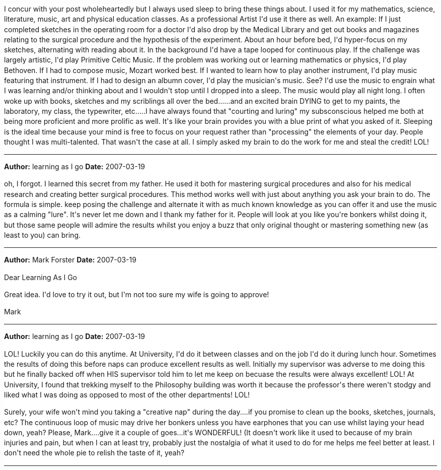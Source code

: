 I concur with your post wholeheartedly but I always used sleep to bring these things about. I used it for my mathematics, science, literature, music, art and physical education classes. As a professional Artist I'd use it there as well. An example: If I just completed sketches in the operating room for a doctor I'd also drop by the Medical Library and get out books and magazines relating to the surgical procedure and the hypothesis of the experiment. About an hour before bed, I'd hyper-focus on my sketches, alternating with reading about it. In the background I'd have a tape looped for continuous play. If the challenge was largely artistic, I'd play Primitive Celtic Music. If the problem was working out or learning mathematics or physics, I'd play Bethoven. If I had to compose music, Mozart worked best. If I wanted to learn how to play another instrument, I'd play music featuring that instrument. If I had to design an albumn cover, I'd play the musician's music. See? I'd use the music to engrain what I was learning and/or thinking about and I wouldn't stop until I dropped into a sleep. The music would play all night long. I often woke up with books, sketches and my scriblings all over the bed......and an excited brain DYING to get to my paints, the laboratory, my class, the typewriter, etc.....I have always found that "courting and luring" my subsconscious helped me both at being more proficient and more prolific as well. It's like your brain provides you with a blue print of what you asked of it. Sleeping is the ideal time because your mind is free to focus on your request rather than "processing" the elements of your day. People thought I was multi-talented. That wasn't the case at all. I simply asked my brain to do the work for me and steal the credit! LOL!

---

**Author:** learning as I go
**Date:** 2007-03-19

oh, I forgot. I learned this secret from my father. He used it both for mastering surgical procedures and also for his medical research and creating better surgical procedures. This method works well with just about anything you ask your brain to do. The formula is simple. keep posing the challenge and alternate it with as much known knowledge as you can offer it and use the music as a calming "lure". It's never let me down and I thank my father for it. People will look at you like you're bonkers whilst doing it, but those same people will admire the results whilst you enjoy a buzz that only original thought or mastering something new (as least to you) can bring.

---

**Author:** Mark Forster
**Date:** 2007-03-19

Dear Learning As I Go  
  
Great idea. I'd love to try it out, but I'm not too sure my wife is going to approve!  
  
Mark

---

**Author:** learning as I go
**Date:** 2007-03-19

LOL! Luckily you can do this anytime. At University, I'd do it between classes and on the job I'd do it during lunch hour. Sometimes the results of doing this before naps can produce excellent results as well. Initially my supervisor was adverse to me doing this but he finally backed off when HIS supervisor told him to let me keep on becuase the results were always excellent! LOL! At University, I found that trekking myself to the Philosophy building was worth it because the professor's there weren't stodgy and liked what I was doing as opposed to most of the other departments! LOL!  
  
Surely, your wife won't mind you taking a "creative nap" during the day....if you promise to clean up the books, sketches, journals, etc? The continuous loop of music may drive her bonkers unless you have earphones that you can use whilst laying your head down, yeah? Please, Mark....give it a couple of goes...it's WONDERFUL! (It doesn't work like it used to because of my brain injuries and pain, but when I can at least try, probably just the nostalgia of what it used to do for me helps me feel better at least. I don't need the whole pie to relish the taste of it, yeah?

---